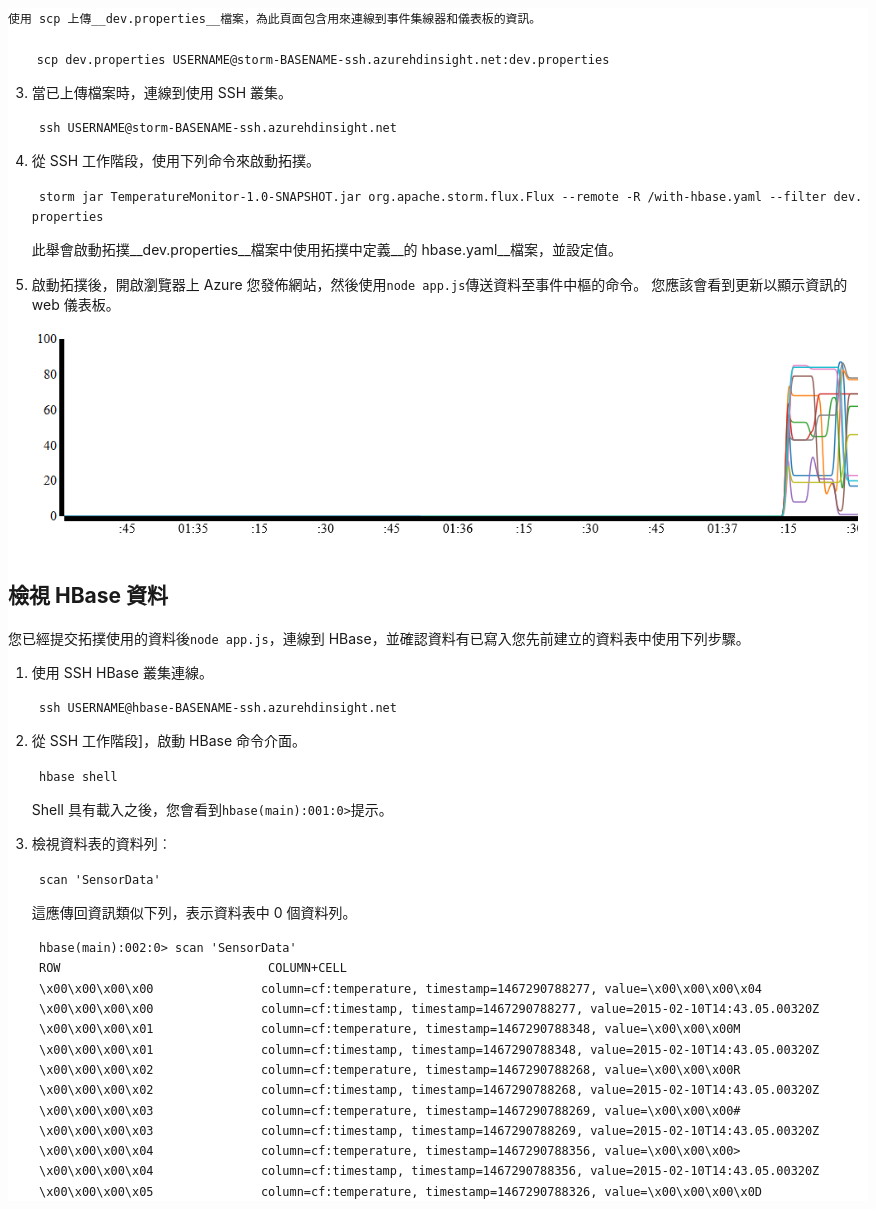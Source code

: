     使用 scp 上傳__dev.properties__檔案，為此頁面包含用來連線到事件集線器和儀表板的資訊。

        scp dev.properties USERNAME@storm-BASENAME-ssh.azurehdinsight.net:dev.properties

3. 當已上傳檔案時，連線到使用 SSH 叢集。

        ssh USERNAME@storm-BASENAME-ssh.azurehdinsight.net

4. 從 SSH 工作階段，使用下列命令來啟動拓撲。

        storm jar TemperatureMonitor-1.0-SNAPSHOT.jar org.apache.storm.flux.Flux --remote -R /with-hbase.yaml --filter dev.properties
    
    此舉會啟動拓撲__dev.properties__檔案中使用拓撲中定義__的 hbase.yaml__檔案，並設定值。

3. 啟動拓撲後，開啟瀏覽器上 Azure 您發佈網站，然後使用`node app.js`傳送資料至事件中樞的命令。 您應該會看到更新以顯示資訊的 web 儀表板。

    ![儀表板](./media/hdinsight-storm-sensor-data-analysis/datadashboard.png)

## <a name="view-hbase-data"></a>檢視 HBase 資料

您已經提交拓撲使用的資料後`node app.js`，連線到 HBase，並確認資料有已寫入您先前建立的資料表中使用下列步驟。

1. 使用 SSH HBase 叢集連線。

        ssh USERNAME@hbase-BASENAME-ssh.azurehdinsight.net

2. 從 SSH 工作階段]，啟動 HBase 命令介面。

        hbase shell
    
    Shell 具有載入之後，您會看到`hbase(main):001:0>`提示。

2. 檢視資料表的資料列︰

        scan 'SensorData'
        
    這應傳回資訊類似下列，表示資料表中 0 個資料列。
    
        hbase(main):002:0> scan 'SensorData'
        ROW                             COLUMN+CELL
        \x00\x00\x00\x00               column=cf:temperature, timestamp=1467290788277, value=\x00\x00\x00\x04
        \x00\x00\x00\x00               column=cf:timestamp, timestamp=1467290788277, value=2015-02-10T14:43.05.00320Z
        \x00\x00\x00\x01               column=cf:temperature, timestamp=1467290788348, value=\x00\x00\x00M
        \x00\x00\x00\x01               column=cf:timestamp, timestamp=1467290788348, value=2015-02-10T14:43.05.00320Z
        \x00\x00\x00\x02               column=cf:temperature, timestamp=1467290788268, value=\x00\x00\x00R
        \x00\x00\x00\x02               column=cf:timestamp, timestamp=1467290788268, value=2015-02-10T14:43.05.00320Z
        \x00\x00\x00\x03               column=cf:temperature, timestamp=1467290788269, value=\x00\x00\x00#
        \x00\x00\x00\x03               column=cf:timestamp, timestamp=1467290788269, value=2015-02-10T14:43.05.00320Z
        \x00\x00\x00\x04               column=cf:temperature, timestamp=1467290788356, value=\x00\x00\x00>
        \x00\x00\x00\x04               column=cf:timestamp, timestamp=1467290788356, value=2015-02-10T14:43.05.00320Z
        \x00\x00\x00\x05               column=cf:temperature, timestamp=1467290788326, value=\x00\x00\x00\x0D